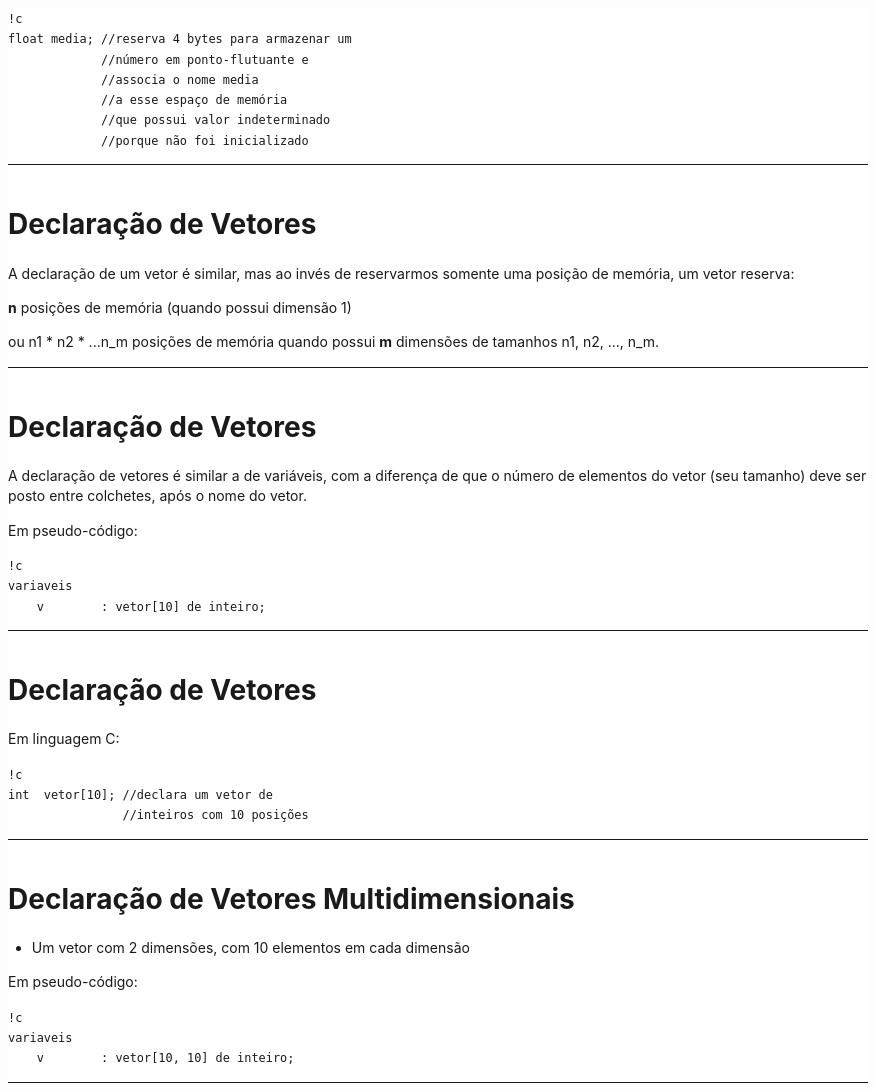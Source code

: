     !c
    float media; //reserva 4 bytes para armazenar um
                 //número em ponto-flutuante e 
                 //associa o nome media
                 //a esse espaço de memória
                 //que possui valor indeterminado
                 //porque não foi inicializado

----
# Declaração de Vetores

A declaração de um vetor é similar, mas ao invés de reservarmos somente uma posição 
de memória, um vetor reserva:

**n** posições de memória (quando possui dimensão 1)

ou n1 * n2 * ...n_m posições de memória quando possui **m** dimensões de tamanhos n1, n2, ..., n_m.


----
# Declaração de Vetores

A declaração de vetores é similar a de variáveis, com a diferença de que o número de elementos
do vetor (seu tamanho) deve ser posto entre colchetes, após o nome do vetor.

Em pseudo-código:

    !c
    variaveis
        v        : vetor[10] de inteiro;

----
# Declaração de Vetores

Em linguagem C:

    !c
    int  vetor[10]; //declara um vetor de
                    //inteiros com 10 posições

----
# Declaração de Vetores Multidimensionais

* Um vetor com 2 dimensões, com 10 elementos em cada dimensão

Em pseudo-código:

    !c
    variaveis
        v        : vetor[10, 10] de inteiro;

----

